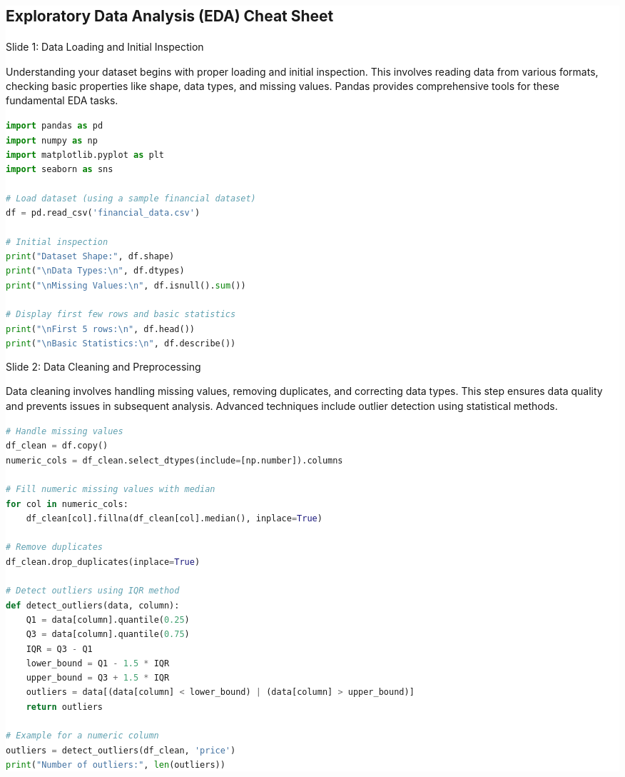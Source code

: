 ## Exploratory Data Analysis (EDA) Cheat Sheet
Slide 1: Data Loading and Initial Inspection

Understanding your dataset begins with proper loading and initial inspection. This involves reading data from various formats, checking basic properties like shape, data types, and missing values. Pandas provides comprehensive tools for these fundamental EDA tasks.

```python
import pandas as pd
import numpy as np
import matplotlib.pyplot as plt
import seaborn as sns

# Load dataset (using a sample financial dataset)
df = pd.read_csv('financial_data.csv')

# Initial inspection
print("Dataset Shape:", df.shape)
print("\nData Types:\n", df.dtypes)
print("\nMissing Values:\n", df.isnull().sum())

# Display first few rows and basic statistics
print("\nFirst 5 rows:\n", df.head())
print("\nBasic Statistics:\n", df.describe())
```

Slide 2: Data Cleaning and Preprocessing

Data cleaning involves handling missing values, removing duplicates, and correcting data types. This step ensures data quality and prevents issues in subsequent analysis. Advanced techniques include outlier detection using statistical methods.

```python
# Handle missing values
df_clean = df.copy()
numeric_cols = df_clean.select_dtypes(include=[np.number]).columns

# Fill numeric missing values with median
for col in numeric_cols:
    df_clean[col].fillna(df_clean[col].median(), inplace=True)

# Remove duplicates
df_clean.drop_duplicates(inplace=True)

# Detect outliers using IQR method
def detect_outliers(data, column):
    Q1 = data[column].quantile(0.25)
    Q3 = data[column].quantile(0.75)
    IQR = Q3 - Q1
    lower_bound = Q1 - 1.5 * IQR
    upper_bound = Q3 + 1.5 * IQR
    outliers = data[(data[column] < lower_bound) | (data[column] > upper_bound)]
    return outliers

# Example for a numeric column
outliers = detect_outliers(df_clean, 'price')
print("Number of outliers:", len(outliers))
```
